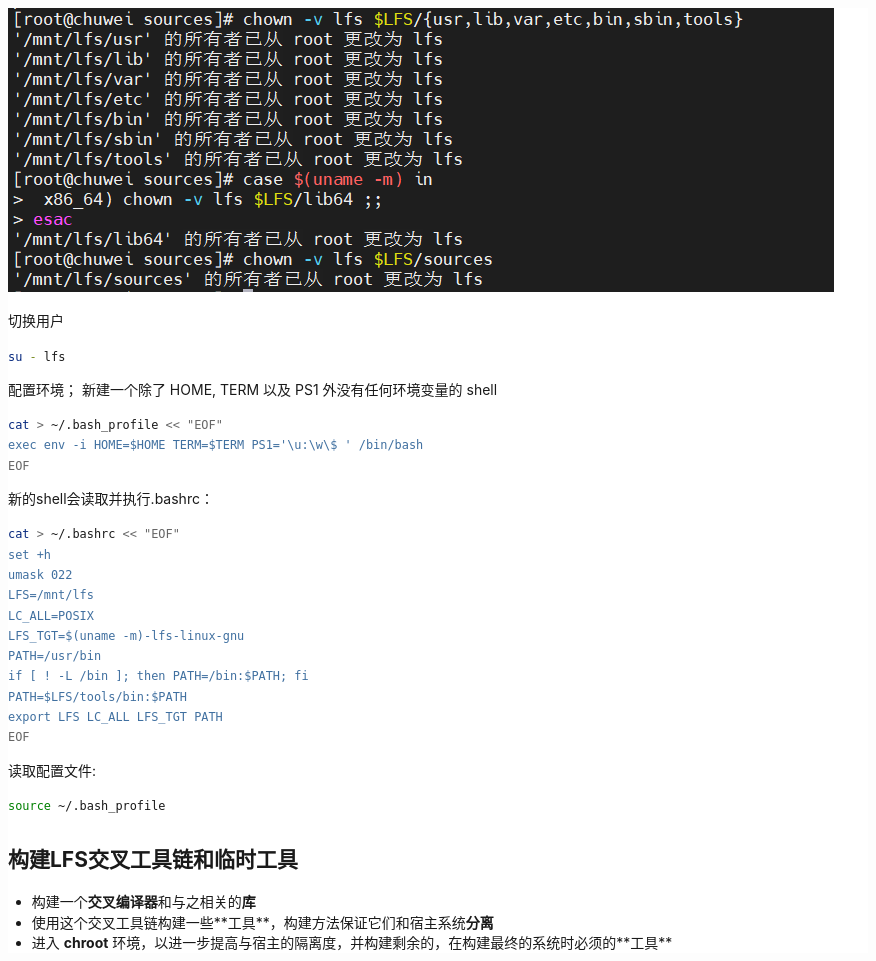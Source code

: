![](.img/disk/user.png)


切换用户
```sh
su - lfs
```
配置环境；
新建⼀个除了 HOME, TERM 以及 PS1 外没有任何环境变量的 shell

```sh
cat > ~/.bash_profile << "EOF"
exec env -i HOME=$HOME TERM=$TERM PS1='\u:\w\$ ' /bin/bash
EOF
```
新的shell会读取并执行.bashrc：
```sh
cat > ~/.bashrc << "EOF"
set +h
umask 022
LFS=/mnt/lfs
LC_ALL=POSIX
LFS_TGT=$(uname -m)-lfs-linux-gnu
PATH=/usr/bin
if [ ! -L /bin ]; then PATH=/bin:$PATH; fi
PATH=$LFS/tools/bin:$PATH
export LFS LC_ALL LFS_TGT PATH
EOF
```
读取配置文件:
```sh
source ~/.bash_profile
```


## 构建LFS交叉⼯具链和临时⼯具
- 构建⼀个**交叉编译器**和与之相关的**库**
- 使⽤这个交叉⼯具链构建⼀些**⼯具**，构建⽅法保证它们和宿主系统**分离**
- 进⼊ **chroot** 环境，以进⼀步提⾼与宿主的隔离度，并构建剩余的，在构建最终的系统时必须的**⼯具**